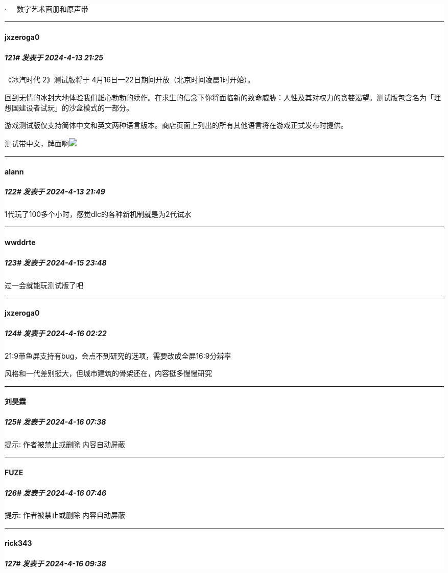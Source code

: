 ·     数字艺术画册和原声带


*****

####  jxzeroga0  
##### 121#       发表于 2024-4-13 21:25

《冰汽时代 2》测试版将于 4月16日—22日期间开放（北京时间凌晨1时开始）。

回到无情的冰封大地体验我们雄心勃勃的续作。在求生的信念下你将面临新的致命威胁：人性及其对权力的贪婪渴望。测试版包含名为「理想国建设者试玩」的沙盒模式的一部分。

游戏测试版仅支持简体中文和英文两种语言版本。商店页面上列出的所有其他语言将在游戏正式发布时提供。

测试带中文，牌面啊<img src="https://static.saraba1st.com/image/smiley/face2017/022.png" referrerpolicy="no-referrer">

*****

####  alann  
##### 122#       发表于 2024-4-13 21:49

1代玩了100多个小时，感觉dlc的各种新机制就是为2代试水

*****

####  wwddrte  
##### 123#       发表于 2024-4-15 23:48

过一会就能玩测试版了吧

*****

####  jxzeroga0  
##### 124#       发表于 2024-4-16 02:22

21:9带鱼屏支持有bug，会点不到研究的选项，需要改成全屏16:9分辨率

风格和一代差别挺大，但城市建筑的骨架还在，内容挺多慢慢研究

*****

####  刘昊霖  
##### 125#       发表于 2024-4-16 07:38

提示: 作者被禁止或删除 内容自动屏蔽

*****

####  FUZE  
##### 126#       发表于 2024-4-16 07:46

提示: 作者被禁止或删除 内容自动屏蔽

*****

####  rick343  
##### 127#       发表于 2024-4-16 09:38

